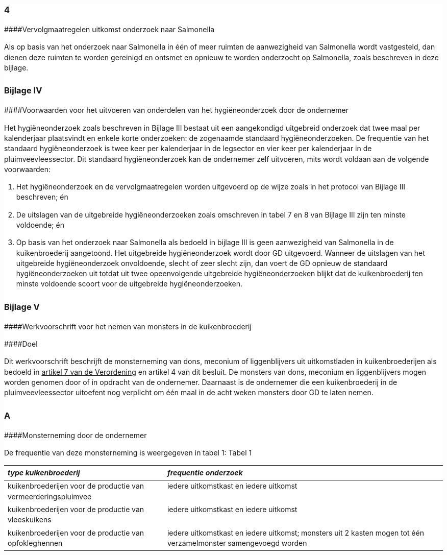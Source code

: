 ### 4  

####Vervolgmaatregelen uitkomst onderzoek naar Salmonella

Als op basis van het onderzoek naar Salmonella in één of meer ruimten de aanwezigheid van Salmonella wordt vastgesteld, dan dienen deze ruimten te worden gereinigd en ontsmet en opnieuw te worden onderzocht op Salmonella, zoals beschreven in deze bijlage.  

### Bijlage  IV  

####Voorwaarden voor het uitvoeren van onderdelen van het hygiëneonderzoek door de ondernemer

Het hygiëneonderzoek zoals beschreven in Bijlage III bestaat uit een aangekondigd uitgebreid onderzoek dat twee maal per kalenderjaar plaatsvindt en enkele korte onderzoeken: de zogenaamde standaard hygiëneonderzoeken. De frequentie van het standaard hygiëneonderzoek is twee keer per kalenderjaar in de legsector en vier keer per kalenderjaar in de pluimveevleessector. Dit standaard hygiëneonderzoek kan de ondernemer zelf uitvoeren, mits wordt voldaan aan de volgende voorwaarden: 

1. Het hygiëneonderzoek en de vervolgmaatregelen worden uitgevoerd op de wijze zoals in het protocol van Bijlage III beschreven; én  

2. De uitslagen van de uitgebreide hygiëneonderzoeken zoals omschreven in tabel 7 en 8 van Bijlage III zijn ten minste voldoende; én  

3. Op basis van het onderzoek naar Salmonella als bedoeld in bijlage III is geen aanwezigheid van Salmonella in de kuikenbroederij aangetoond.   Het uitgebreide hygiëneonderzoek wordt door GD uitgevoerd. Wanneer de uitslagen van het uitgebreide hygiëneonderzoek onvoldoende, slecht of zeer slecht zijn, dan voert de GD opnieuw de standaard hygiëneonderzoeken uit totdat uit twee opeenvolgende uitgebreide hygiëneonderzoeken blijkt dat de kuikenbroederij ten minste voldoende scoort voor de uitgebreide hygiëneonderzoeken. 

### Bijlage  V  

####Werkvoorschrift voor het nemen van monsters in de kuikenbroederij

####Doel

Dit werkvoorschrift beschrijft de monsterneming van dons, meconium of liggenblijvers uit uitkomstladen in kuikenbroederijen als bedoeld in [artikel 7 van de Verordening](../../../../../../pbo/verordening/hygiënemaatregelen/en/bestrijding/zoönosen/in/etc/BWBR0030630/README.md) en artikel 4 van dit besluit. De monsters van dons, meconium en liggenblijvers mogen worden genomen door of in opdracht van de ondernemer. Daarnaast is de ondernemer die een kuikenbroederij in de pluimveevleessector uitoefent nog verplicht om één maal in de acht weken monsters door GD te laten nemen.  

### A  

####Monsterneming door de ondernemer

De frequentie van deze monsterneming is weergegeven in tabel 1:  Tabel 1 

|  *type kuikenbroederij*   |  *frequentie onderzoek*   |
|:---|:---|
| kuikenbroederijen voor de productie van vermeerderingspluimvee  | iedere uitkomstkast en iedere uitkomst  |
| kuikenbroederijen voor de productie van vleeskuikens  | iedere uitkomstkast en iedere uitkomst  |
| kuikenbroederijen voor de productie van opfokleghennen  | iedere uitkomstkast en iedere uitkomst; monsters uit 2 kasten mogen tot één verzamelmonster samengevoegd worden  |
